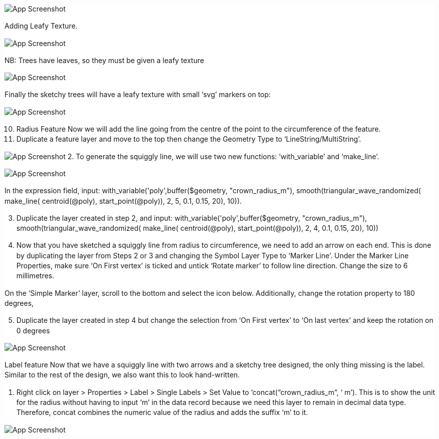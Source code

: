 ![App Screenshot](images/image_17.png)

Adding Leafy Texture.

![App Screenshot](images/image_21.png)

NB: Trees have leaves, so they must be given a leafy texture

![App Screenshot](images/image_19.png)

Finally the sketchy trees will have a leafy texture with small ‘svg’ markers on top:

![App Screenshot](images/image_18.png)

10. Radius Feature 
Now we will add the line going from the centre of the point to the circumference of the feature.
1. Duplicate a feature layer and move to the top then change the Geometry Type to ‘LineString/MultiString’.

![App Screenshot](images/image_lend.png)
2. To generate the squiggly line, we will use two new functions: ‘with_variable’ and ‘make_line’.

![App Screenshot](images/function_make_line.png)

In the expression field, input:
 with_variable('poly',buffer($geometry, "crown_radius_m"), 		 smooth(triangular_wave_randomized( make_line( centroid(@poly), start_point(@poly)), 2, 5, 0.1, 0.15, 20), 10)).

 3. Duplicate the layer created in step 2, and input: 
with_variable('poly',buffer($geometry, "crown_radius_m"), smooth(triangular_wave_randomized( make_line( centroid(@poly), start_point(@poly)),  2, 4, 0.1, 0.15, 20), 10))

4. Now that you have sketched a squiggly line from radius to circumference, we need to add an arrow on each end. This is done by duplicating the layer from Steps 2 or 3 and changing the Symbol Layer Type to ‘Marker Line’.  Under the Marker Line Properties, make sure ‘On First vertex’ is ticked and untick ‘Rotate marker’ to follow line direction. Change the size to 6 millimetres.

On the ‘Simple Marker’ layer, scroll to the bottom and select the icon below. Additionally, change the rotation property to 180 degrees,

5. Duplicate the layer created in step 4 but change the selection from ‘On First vertex’ to ‘On last vertex’ and keep the rotation on 0 degrees 

![App Screenshot](images/dup_layer.png)

Label feature
Now that we have a squiggly line with two arrows and a sketchy tree designed, the only thing missing is the label. Similar to the rest of the design, we also want this to look hand-written.

1. Right click on layer > Properties > Label > Single Labels > Set Value to ‘concat(“crown_radius_m”, ‘ m’). This is to show the unit for the radius without having to input ‘m’ in the data record because we need this layer to remain in decimal data type. Therefore, concat combines the numeric value of the radius and adds the suffix ‘m’ to it.

![App Screenshot](images/func_concat.png)
